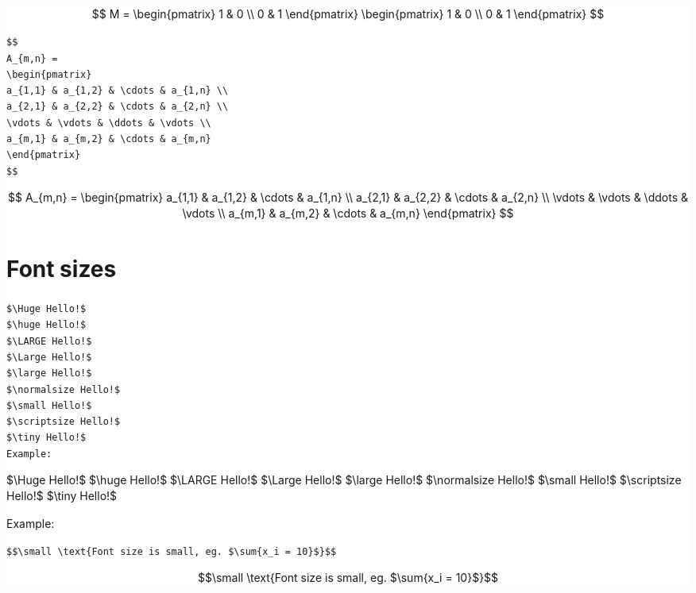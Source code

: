 $$
M =
\begin{pmatrix}
1 & 0 \\
0 & 1
\end{pmatrix}
\begin{pmatrix}
1 & 0 \\
0 & 1
\end{pmatrix}
$$

```
$$
A_{m,n} = 
\begin{pmatrix}
a_{1,1} & a_{1,2} & \cdots & a_{1,n} \\
a_{2,1} & a_{2,2} & \cdots & a_{2,n} \\
\vdots & \vdots & \ddots & \vdots \\
a_{m,1} & a_{m,2} & \cdots & a_{m,n} 
\end{pmatrix}
$$
```

$$
A_{m,n} =
\begin{pmatrix}
a_{1,1} & a_{1,2} & \cdots & a_{1,n} \\
a_{2,1} & a_{2,2} & \cdots & a_{2,n} \\
\vdots & \vdots & \ddots & \vdots \\
a_{m,1} & a_{m,2} & \cdots & a_{m,n}
\end{pmatrix}
$$

# Font sizes

```
$\Huge Hello!$
$\huge Hello!$
$\LARGE Hello!$
$\Large Hello!$
$\large Hello!$
$\normalsize Hello!$
$\small Hello!$
$\scriptsize Hello!$
$\tiny Hello!$
Example:
```

$\Huge Hello!$
$\huge Hello!$
$\LARGE Hello!$
$\Large Hello!$
$\large Hello!$
$\normalsize Hello!$
$\small Hello!$
$\scriptsize Hello!$
$\tiny Hello!$


Example:

```
$$\small \text{Font size is small, eg. $\sum{x_i = 10}$}$$
```
$$\small \text{Font size is small, eg. $\sum{x_i = 10}$}$$
